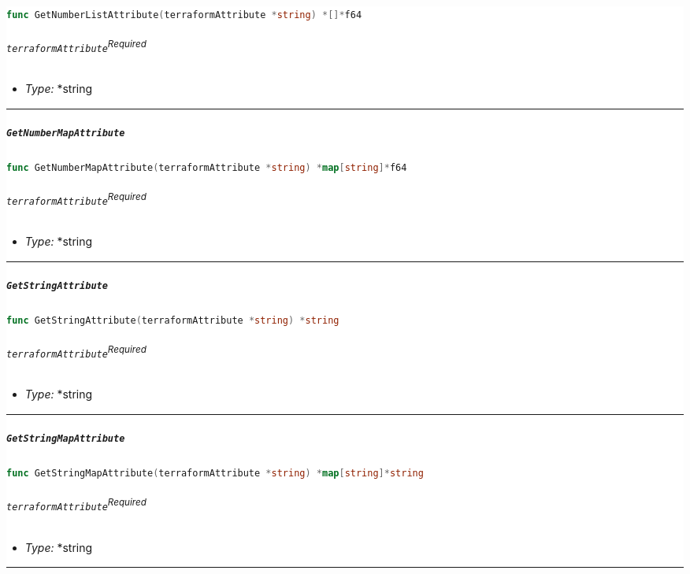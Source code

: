 ```go
func GetNumberListAttribute(terraformAttribute *string) *[]*f64
```

###### `terraformAttribute`<sup>Required</sup> <a name="terraformAttribute" id="@cdktf/provider-hcp.hvn.Hvn.getNumberListAttribute.parameter.terraformAttribute"></a>

- *Type:* *string

---

##### `GetNumberMapAttribute` <a name="GetNumberMapAttribute" id="@cdktf/provider-hcp.hvn.Hvn.getNumberMapAttribute"></a>

```go
func GetNumberMapAttribute(terraformAttribute *string) *map[string]*f64
```

###### `terraformAttribute`<sup>Required</sup> <a name="terraformAttribute" id="@cdktf/provider-hcp.hvn.Hvn.getNumberMapAttribute.parameter.terraformAttribute"></a>

- *Type:* *string

---

##### `GetStringAttribute` <a name="GetStringAttribute" id="@cdktf/provider-hcp.hvn.Hvn.getStringAttribute"></a>

```go
func GetStringAttribute(terraformAttribute *string) *string
```

###### `terraformAttribute`<sup>Required</sup> <a name="terraformAttribute" id="@cdktf/provider-hcp.hvn.Hvn.getStringAttribute.parameter.terraformAttribute"></a>

- *Type:* *string

---

##### `GetStringMapAttribute` <a name="GetStringMapAttribute" id="@cdktf/provider-hcp.hvn.Hvn.getStringMapAttribute"></a>

```go
func GetStringMapAttribute(terraformAttribute *string) *map[string]*string
```

###### `terraformAttribute`<sup>Required</sup> <a name="terraformAttribute" id="@cdktf/provider-hcp.hvn.Hvn.getStringMapAttribute.parameter.terraformAttribute"></a>

- *Type:* *string

---
